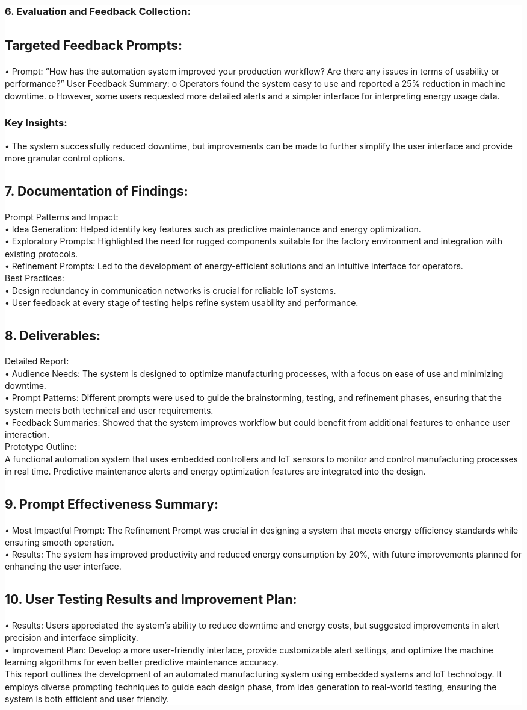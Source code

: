 ### 6. Evaluation and Feedback Collection:  
## Targeted Feedback Prompts:  

• Prompt: “How has the automation system improved your production workflow? Are there 
any issues in terms of usability or performance?” User Feedback Summary: o Operators 
found the system easy to use and reported a 25% reduction in machine downtime. o 
However, some users requested more detailed alerts and a simpler interface for interpreting 
energy usage data.  
### Key Insights:  
• The system successfully reduced downtime, but improvements can be made to further 
simplify the user interface and provide more granular control options.  
## 7. Documentation of Findings:  
Prompt Patterns and Impact:  
• Idea Generation: Helped identify key features such as predictive maintenance and energy 
optimization.  
• Exploratory Prompts: Highlighted the need for rugged components suitable for the 
factory environment and integration with existing protocols.  
• Refinement Prompts: Led to the development of energy-efficient solutions and an 
intuitive interface for operators.  
Best Practices:  
• Design redundancy in communication networks is crucial for reliable IoT systems.  
• User feedback at every stage of testing helps refine system usability and performance.  

## 8. Deliverables:  
Detailed Report:  
• Audience Needs: The system is designed to optimize manufacturing processes, with a 
focus on ease of use and minimizing downtime.  
• Prompt Patterns: Different prompts were used to guide the brainstorming, testing, and 
refinement phases, ensuring that the system meets both technical and user requirements.  
• Feedback Summaries: Showed that the system improves workflow but could benefit from 
additional features to enhance user interaction.  
Prototype Outline:  
A functional automation system that uses embedded controllers and IoT sensors to monitor and 
control manufacturing processes in real time. Predictive maintenance alerts and energy 
optimization features are integrated into the design.  
  
## 9. Prompt Effectiveness Summary:  
• Most Impactful Prompt: The Refinement Prompt was crucial in designing a system that 
meets energy efficiency standards while ensuring smooth operation.  
• Results: The system has improved productivity and reduced energy consumption by 20%, 
with future improvements planned for enhancing the user interface.  


## 10. User Testing Results and Improvement Plan:  
• Results: Users appreciated the system’s ability to reduce downtime and energy costs, but 
suggested improvements in alert precision and interface simplicity.  
• Improvement Plan: Develop a more user-friendly interface, provide customizable alert 
settings, and optimize the machine learning algorithms for even better predictive 
maintenance accuracy.  
This report outlines the development of an automated manufacturing system using embedded 
systems and IoT technology. It employs diverse prompting techniques to guide each design 
phase, from idea generation to real-world testing, ensuring the system is both efficient and user
friendly.  
